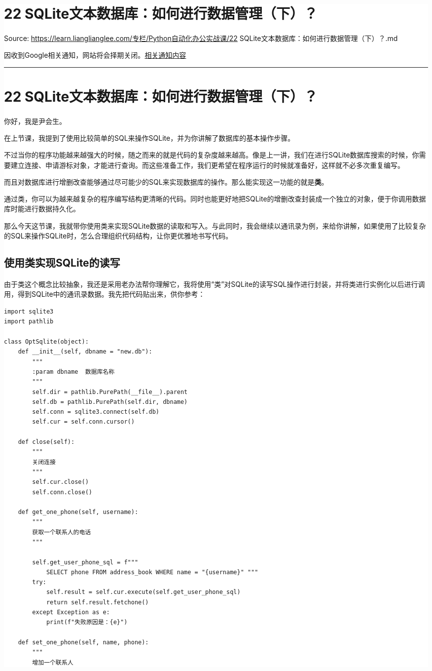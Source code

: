 # 22 SQLite文本数据库：如何进行数据管理（下）？ 

Source: https://learn.lianglianglee.com/专栏/Python自动化办公实战课/22 SQLite文本数据库：如何进行数据管理（下）？.md

因收到Google相关通知，网站将会择期关闭。[相关通知内容](https://lumendatabase.org/notices/44265620)

---

# 22 SQLite文本数据库：如何进行数据管理（下）？

你好，我是尹会生。

在上节课，我提到了使用比较简单的SQL来操作SQLite，并为你讲解了数据库的基本操作步骤。

不过当你的程序功能越来越强大的时候，随之而来的就是代码的复杂度越来越高。像是上一讲，我们在进行SQLite数据库搜索的时候，你需要建立连接、申请游标对象，才能进行查询。而这些准备工作，我们更希望在程序运行的时候就准备好，这样就不必多次重复编写。

而且对数据库进行增删改查能够通过尽可能少的SQL来实现数据库的操作。那么能实现这一功能的就是**类**。

通过类，你可以为越来越复杂的程序编写结构更清晰的代码。同时也能更好地把SQLite的增删改查封装成一个独立的对象，便于你调用数据库时能进行数据持久化。

那么今天这节课，我就带你使用类来实现SQLite数据的读取和写入。与此同时，我会继续以通讯录为例，来给你讲解，如果使用了比较复杂的SQL来操作SQLite时，怎么合理组织代码结构，让你更优雅地书写代码。

## **使用类实现SQLite的读写**

由于类这个概念比较抽象，我还是采用老办法帮你理解它，我将使用“类”对SQLite的读写SQL操作进行封装，并将类进行实例化以后进行调用，得到SQLite中的通讯录数据。我先把代码贴出来，供你参考：

```
import sqlite3
import pathlib

class OptSqlite(object):
    def __init__(self, dbname = "new.db"):
        """
        :param dbname  数据库名称
        """
        self.dir = pathlib.PurePath(__file__).parent
        self.db = pathlib.PurePath(self.dir, dbname)
        self.conn = sqlite3.connect(self.db)
        self.cur = self.conn.cursor()

    def close(self):
        """
        关闭连接
        """
        self.cur.close()
        self.conn.close()

    def get_one_phone(self, username):
        """
        获取一个联系人的电话
        """

        self.get_user_phone_sql = f"""
            SELECT phone FROM address_book WHERE name = "{username}" """
        try:
            self.result = self.cur.execute(self.get_user_phone_sql)
            return self.result.fetchone()
        except Exception as e:
            print(f"失败原因是：{e}")

    def set_one_phone(self, name, phone):
        """
        增加一个联系人
```